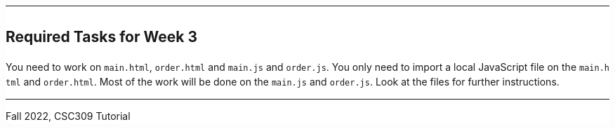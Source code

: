 



---
## Required Tasks for Week 3
You need to work on `main.html`, `order.html` and `main.js` and `order.js`. You only need to import a local JavaScript file on the `main.html` and `order.html`. Most of the work will be done on the `main.js` and `order.js`. Look at the files for further instructions.


---

Fall 2022, CSC309 Tutorial